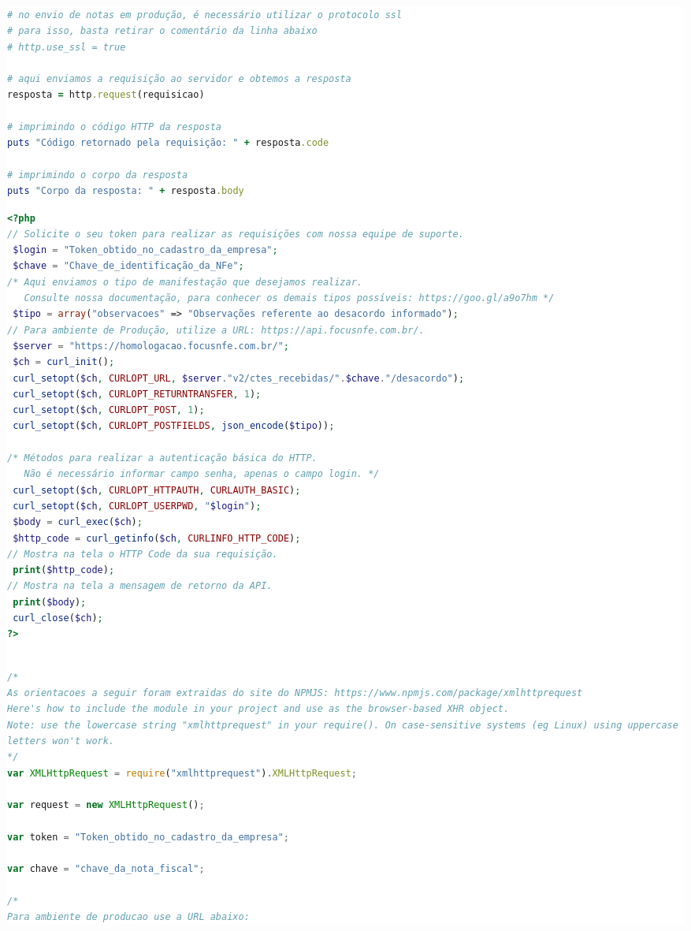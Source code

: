 ```ruby
# no envio de notas em produção, é necessário utilizar o protocolo ssl
# para isso, basta retirar o comentário da linha abaixo
# http.use_ssl = true

# aqui enviamos a requisição ao servidor e obtemos a resposta
resposta = http.request(requisicao)

# imprimindo o código HTTP da resposta
puts "Código retornado pela requisição: " + resposta.code

# imprimindo o corpo da resposta
puts "Corpo da resposta: " + resposta.body

```

```php
<?php
// Solicite o seu token para realizar as requisições com nossa equipe de suporte.
 $login = "Token_obtido_no_cadastro_da_empresa";
 $chave = "Chave_de_identificação_da_NFe";
/* Aqui enviamos o tipo de manifestação que desejamos realizar.
   Consulte nossa documentação, para conhecer os demais tipos possíveis: https://goo.gl/a9o7hm */
 $tipo = array("observacoes" => "Observações referente ao desacordo informado");
// Para ambiente de Produção, utilize a URL: https://api.focusnfe.com.br/.
 $server = "https://homologacao.focusnfe.com.br/";
 $ch = curl_init();
 curl_setopt($ch, CURLOPT_URL, $server."v2/ctes_recebidas/".$chave."/desacordo");
 curl_setopt($ch, CURLOPT_RETURNTRANSFER, 1);
 curl_setopt($ch, CURLOPT_POST, 1);
 curl_setopt($ch, CURLOPT_POSTFIELDS, json_encode($tipo));

/* Métodos para realizar a autenticação básica do HTTP.
   Não é necessário informar campo senha, apenas o campo login. */
 curl_setopt($ch, CURLOPT_HTTPAUTH, CURLAUTH_BASIC);
 curl_setopt($ch, CURLOPT_USERPWD, "$login");
 $body = curl_exec($ch);
 $http_code = curl_getinfo($ch, CURLINFO_HTTP_CODE);
// Mostra na tela o HTTP Code da sua requisição.
 print($http_code);
// Mostra na tela a mensagem de retorno da API.
 print($body);
 curl_close($ch);
?>
```

```javascript

/*
As orientacoes a seguir foram extraidas do site do NPMJS: https://www.npmjs.com/package/xmlhttprequest
Here's how to include the module in your project and use as the browser-based XHR object.
Note: use the lowercase string "xmlhttprequest" in your require(). On case-sensitive systems (eg Linux) using uppercase letters won't work.
*/
var XMLHttpRequest = require("xmlhttprequest").XMLHttpRequest;

var request = new XMLHttpRequest();

var token = "Token_obtido_no_cadastro_da_empresa";

var chave = "chave_da_nota_fiscal";

/*
Para ambiente de producao use a URL abaixo:
```